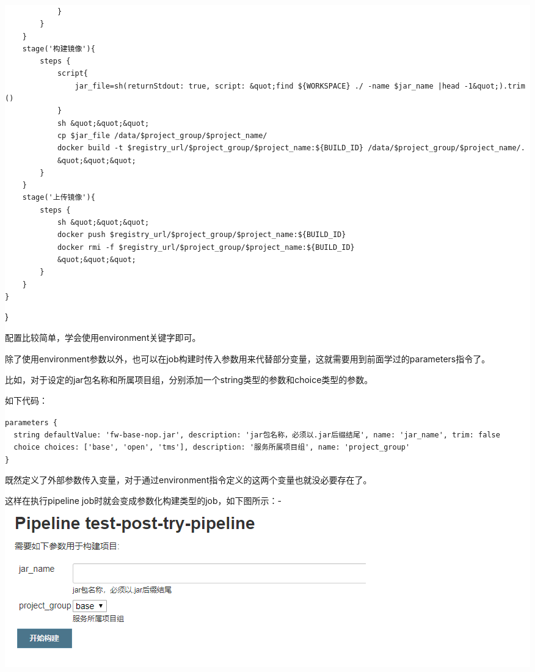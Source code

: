                 } 
            }
        }
        stage('构建镜像'){
            steps {
                script{
                    jar_file=sh(returnStdout: true, script: &quot;find ${WORKSPACE} ./ -name $jar_name |head -1&quot;).trim()
                }
                sh &quot;&quot;&quot;
                cp $jar_file /data/$project_group/$project_name/
                docker build -t $registry_url/$project_group/$project_name:${BUILD_ID} /data/$project_group/$project_name/.
                &quot;&quot;&quot;
            }
        }
        stage('上传镜像'){
            steps {
                sh &quot;&quot;&quot;
                docker push $registry_url/$project_group/$project_name:${BUILD_ID}
                docker rmi -f $registry_url/$project_group/$project_name:${BUILD_ID}
                &quot;&quot;&quot;
            }
        }
    }
}
</code></pre>

<p>配置比较简单，学会使用environment关键字即可。</p>

<p>除了使用environment参数以外，也可以在job构建时传入参数用来代替部分变量，这就需要用到前面学过的parameters指令了。</p>

<p>比如，对于设定的jar包名称和所属项目组，分别添加一个string类型的参数和choice类型的参数。</p>

<p>如下代码：</p>

<pre><code>parameters {
  string defaultValue: 'fw-base-nop.jar', description: 'jar包名称，必须以.jar后缀结尾', name: 'jar_name', trim: false
  choice choices: ['base', 'open', 'tms'], description: '服务所属项目组', name: 'project_group'
}
</code></pre>

<p>既然定义了外部参数传入变量，对于通过environment指令定义的这两个变量也就没必要存在了。</p>

<p>这样在执行pipeline job时就会变成参数化构建类型的job，如下图所示：-
<img src="assets/3a373e68a6dd4a9e8c618d05aea2a382.jpg" alt="" /></p>
